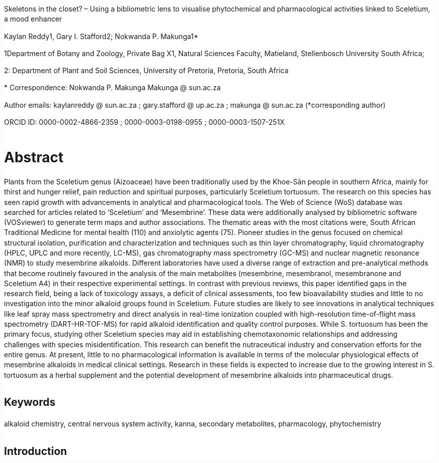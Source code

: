 Skeletons in the closet? – Using a bibliometric lens to visualise phytochemical and pharmacological activities linked to Sceletium, a mood enhancer

Kaylan Reddy1, Gary I. Stafford2; Nokwanda P. Makunga1\*

1Department of Botany and Zoology, Private Bag X1, Natural Sciences Faculty, Matieland, Stellenbosch University South Africa;

2: Department of Plant and Soil Sciences, University of Pretoria, Pretoria, South Africa

\* Correspondence: Nokwanda P. Makunga Makunga $@$ sun.ac.za

Author emails: kaylanreddy $@$ sun.ac.za ; gary.stafford $@$ up.ac.za ; makunga $@$ sun.ac.za (\*corresponding author)

ORCID ID: 0000-0002-4866-2359 ; 0000-0003-0198-0955 ; 0000-0003-1507-251X

# Abstract

Plants from the Sceletium genus (Aizoaceae) have been traditionally used by the Khoe-Sān people in southern Africa, mainly for thirst and hunger relief, pain reduction and spiritual purposes, particularly Sceletium tortuosum. The research on this species has seen rapid growth with advancements in analytical and pharmacological tools. The Web of Science (WoS) database was searched for articles related to ‘Sceletium’ and ‘Mesembrine’. These data were additionally analysed by bibliometric software (VOSviewer) to generate term maps and author associations. The thematic areas with the most citations were, South African Traditional Medicine for mental health (110) and anxiolytic agents (75). Pioneer studies in the genus focused on chemical structural isolation, purification and characterization and techniques such as thin layer chromatography, liquid chromatography (HPLC, UPLC and more recently, LC-MS), gas chromatography mass spectrometry (GC-MS) and nuclear magnetic resonance (NMR) to study mesembrine alkaloids. Different laboratories have used a diverse range of extraction and pre-analytical methods that become routinely favoured in the analysis of the main metabolites (mesembrine, mesembranol, mesembranone and Sceletium A4) in their respective experimental settings. In contrast with previous reviews, this paper identified gaps in the research field, being a lack of toxicology assays, a deficit of clinical assessments, too few bioavailability studies and little to no investigation into the minor alkaloid groups found in Sceletium. Future studies are likely to see innovations in analytical techniques like leaf spray mass spectrometry and direct analysis in real-time ionization coupled with high-resolution time-of-flight mass spectrometry (DART-HR-TOF-MS) for rapid alkaloid identification and quality control purposes. While S. tortuosum has been the primary focus, studying other Sceletium species may aid in establishing chemotaxonomic relationships and addressing challenges with species misidentification. This research can benefit the nutraceutical industry and conservation efforts for the entire genus. At present, little to no pharmacological information is available in terms of the molecular physiological effects of mesembrine alkaloids in medical clinical settings. Research in these fields is expected to increase due to the growing interest in S. tortuosum as a herbal supplement and the potential development of mesembrine alkaloids into pharmaceutical drugs.

## Keywords

alkaloid chemistry, central nervous system activity, kanna, secondary metabolites, pharmacology, phytochemistry

## Introduction
